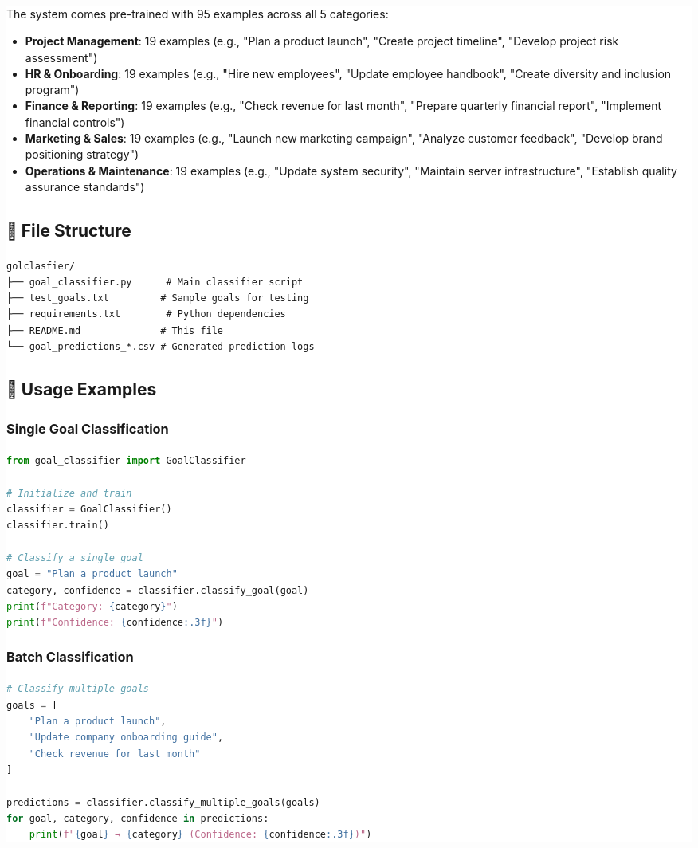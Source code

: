 The system comes pre-trained with 95 examples across all 5 categories:
- **Project Management**: 19 examples (e.g., "Plan a product launch", "Create project timeline", "Develop project risk assessment")
- **HR & Onboarding**: 19 examples (e.g., "Hire new employees", "Update employee handbook", "Create diversity and inclusion program")
- **Finance & Reporting**: 19 examples (e.g., "Check revenue for last month", "Prepare quarterly financial report", "Implement financial controls")
- **Marketing & Sales**: 19 examples (e.g., "Launch new marketing campaign", "Analyze customer feedback", "Develop brand positioning strategy")
- **Operations & Maintenance**: 19 examples (e.g., "Update system security", "Maintain server infrastructure", "Establish quality assurance standards")

## 📁 File Structure

```
golclasfier/
├── goal_classifier.py      # Main classifier script
├── test_goals.txt         # Sample goals for testing
├── requirements.txt        # Python dependencies
├── README.md              # This file
└── goal_predictions_*.csv # Generated prediction logs
```

## 🔧 Usage Examples

### Single Goal Classification

```python
from goal_classifier import GoalClassifier

# Initialize and train
classifier = GoalClassifier()
classifier.train()

# Classify a single goal
goal = "Plan a product launch"
category, confidence = classifier.classify_goal(goal)
print(f"Category: {category}")
print(f"Confidence: {confidence:.3f}")
```

### Batch Classification

```python
# Classify multiple goals
goals = [
    "Plan a product launch",
    "Update company onboarding guide",
    "Check revenue for last month"
]

predictions = classifier.classify_multiple_goals(goals)
for goal, category, confidence in predictions:
    print(f"{goal} → {category} (Confidence: {confidence:.3f})")
```
